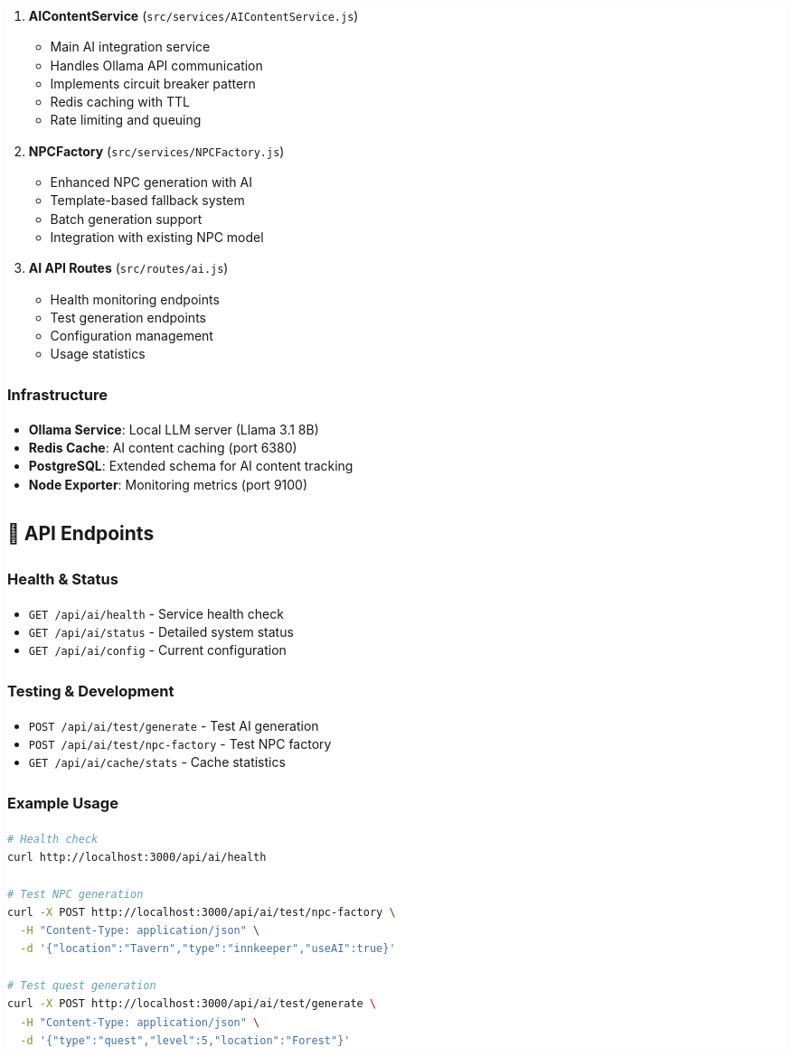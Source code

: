 1. **AIContentService** (`src/services/AIContentService.js`)
   - Main AI integration service
   - Handles Ollama API communication
   - Implements circuit breaker pattern
   - Redis caching with TTL
   - Rate limiting and queuing

2. **NPCFactory** (`src/services/NPCFactory.js`)
   - Enhanced NPC generation with AI
   - Template-based fallback system
   - Batch generation support
   - Integration with existing NPC model

3. **AI API Routes** (`src/routes/ai.js`)
   - Health monitoring endpoints
   - Test generation endpoints
   - Configuration management
   - Usage statistics

### Infrastructure

- **Ollama Service**: Local LLM server (Llama 3.1 8B)
- **Redis Cache**: AI content caching (port 6380)
- **PostgreSQL**: Extended schema for AI content tracking
- **Node Exporter**: Monitoring metrics (port 9100)

## 📡 API Endpoints

### Health & Status
- `GET /api/ai/health` - Service health check
- `GET /api/ai/status` - Detailed system status
- `GET /api/ai/config` - Current configuration

### Testing & Development
- `POST /api/ai/test/generate` - Test AI generation
- `POST /api/ai/test/npc-factory` - Test NPC factory
- `GET /api/ai/cache/stats` - Cache statistics

### Example Usage
```bash
# Health check
curl http://localhost:3000/api/ai/health

# Test NPC generation
curl -X POST http://localhost:3000/api/ai/test/npc-factory \
  -H "Content-Type: application/json" \
  -d '{"location":"Tavern","type":"innkeeper","useAI":true}'

# Test quest generation
curl -X POST http://localhost:3000/api/ai/test/generate \
  -H "Content-Type: application/json" \
  -d '{"type":"quest","level":5,"location":"Forest"}'
```
